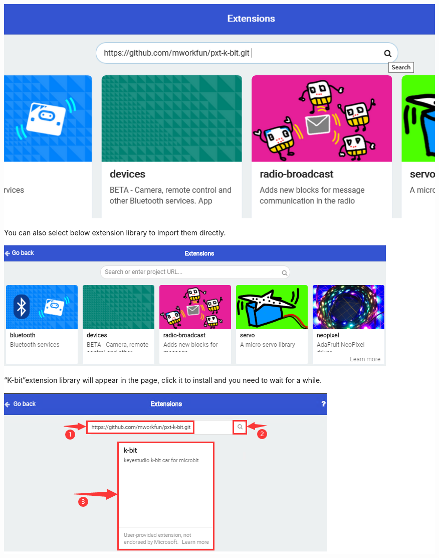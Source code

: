 ![](media/6dd3bf2eb92839c07826492072e319aa.png)

You can also select below extension library to import them directly.

![](media/fee2d1bcda1f89f5d93b2b3dcc575860.png)

“K-bit”extension library will appear in the page, click it to install and you
need to wait for a while.

![](media/fee0ab32d4b05e5153a487928f138714.png)
